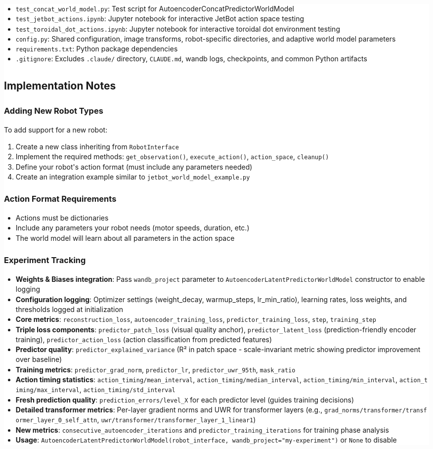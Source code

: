 - `test_concat_world_model.py`: Test script for AutoencoderConcatPredictorWorldModel
- `test_jetbot_actions.ipynb`: Jupyter notebook for interactive JetBot action space testing
- `test_toroidal_dot_actions.ipynb`: Jupyter notebook for interactive toroidal dot environment testing
- `config.py`: Shared configuration, image transforms, robot-specific directories, and adaptive world model parameters
- `requirements.txt`: Python package dependencies
- `.gitignore`: Excludes `.claude/` directory, `CLAUDE.md`, wandb logs, checkpoints, and common Python artifacts

## Implementation Notes

### Adding New Robot Types
To add support for a new robot:

1. Create a new class inheriting from `RobotInterface`
2. Implement the required methods: `get_observation()`, `execute_action()`, `action_space`, `cleanup()`
3. Define your robot's action format (must include any parameters needed)
4. Create an integration example similar to `jetbot_world_model_example.py`

### Action Format Requirements
- Actions must be dictionaries
- Include any parameters your robot needs (motor speeds, duration, etc.)
- The world model will learn about all parameters in the action space

### Experiment Tracking
- **Weights & Biases integration**: Pass `wandb_project` parameter to `AutoencoderLatentPredictorWorldModel` constructor to enable logging
- **Configuration logging**: Optimizer settings (weight_decay, warmup_steps, lr_min_ratio), learning rates, loss weights, and thresholds logged at initialization
- **Core metrics**: `reconstruction_loss`, `autoencoder_training_loss`, `predictor_training_loss`, `step`, `training_step`
- **Triple loss components**: `predictor_patch_loss` (visual quality anchor), `predictor_latent_loss` (prediction-friendly encoder training), `predictor_action_loss` (action classification from predicted features)
- **Predictor quality**: `predictor_explained_variance` (R² in patch space - scale-invariant metric showing predictor improvement over baseline)
- **Training metrics**: `predictor_grad_norm`, `predictor_lr`, `predictor_uwr_95th`, `mask_ratio`
- **Action timing statistics**: `action_timing/mean_interval`, `action_timing/median_interval`, `action_timing/min_interval`, `action_timing/max_interval`, `action_timing/std_interval`
- **Fresh prediction quality**: `prediction_errors/level_X` for each predictor level (guides training decisions)
- **Detailed transformer metrics**: Per-layer gradient norms and UWR for transformer layers (e.g., `grad_norms/transformer/transformer_layer_0_self_attn`, `uwr/transformer/transformer_layer_1_linear1`)
- **New metrics**: `consecutive_autoencoder_iterations` and `predictor_training_iterations` for training phase analysis
- **Usage**: `AutoencoderLatentPredictorWorldModel(robot_interface, wandb_project="my-experiment")` or `None` to disable
